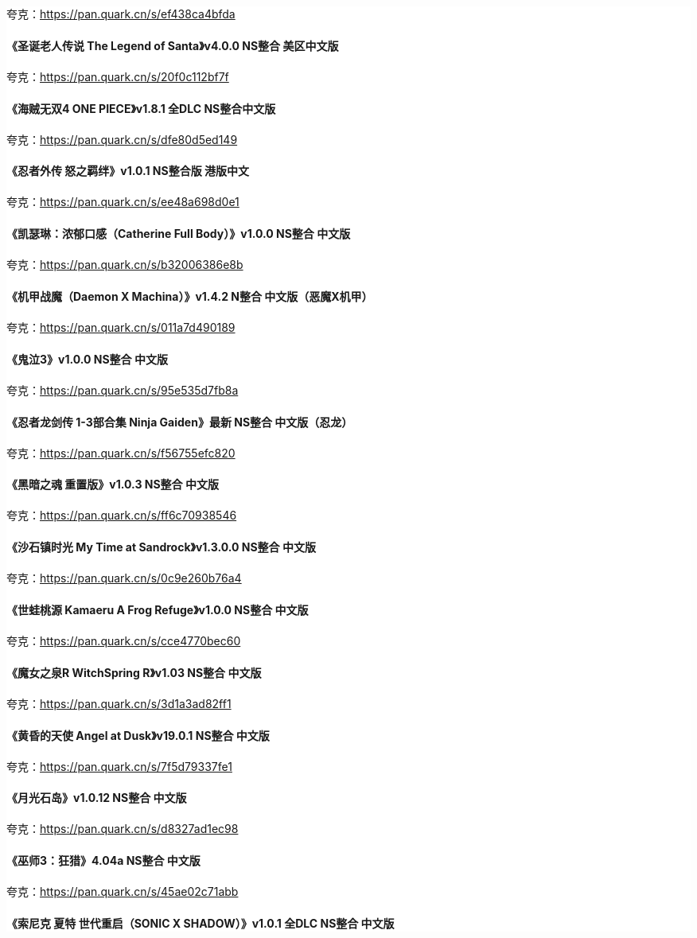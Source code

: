 夸克：https://pan.quark.cn/s/ef438ca4bfda

#### 《圣诞老人传说 The Legend of Santa》v4.0.0 NS整合 美区中文版

夸克：https://pan.quark.cn/s/20f0c112bf7f

#### 《海贼无双4 ONE PIECE》v1.8.1 全DLC NS整合中文版

夸克：https://pan.quark.cn/s/dfe80d5ed149

#### 《忍者外传 怒之羁绊》v1.0.1 NS整合版 港版中文

夸克：https://pan.quark.cn/s/ee48a698d0e1

#### 《凯瑟琳：浓郁口感（Catherine Full Body）》v1.0.0 NS整合 中文版​​

夸克：https://pan.quark.cn/s/b32006386e8b

#### 《机甲战魔（Daemon X Machina）》v1.4.2 N整合 中文版（恶魔X机甲）

夸克：https://pan.quark.cn/s/011a7d490189

#### 《鬼泣3​》v1.0.0 NS整合 中文版

夸克：https://pan.quark.cn/s/95e535d7fb8a

#### 《忍者龙剑传 1-3部合集 Ninja Gaiden》最新 NS整合 中文版（忍龙）

夸克：https://pan.quark.cn/s/f56755efc820

#### 《黑暗之魂 重置版》v1.0.3 NS整合 中文版

夸克：https://pan.quark.cn/s/ff6c70938546

#### 《沙石镇时光 My Time at Sandrock》v1.3.0.0 NS整合 中文版

夸克：https://pan.quark.cn/s/0c9e260b76a4

#### 《世蛙桃源 Kamaeru A Frog Refuge》v1.0.0 NS整合 中文版

夸克：https://pan.quark.cn/s/cce4770bec60

#### 《魔女之泉R WitchSpring R》v1.03 NS整合 中文版

夸克：https://pan.quark.cn/s/3d1a3ad82ff1

#### 《黄昏的天使 Angel at Dusk》v19.0.1 NS整合 中文版

夸克：https://pan.quark.cn/s/7f5d79337fe1

#### 《月光石岛》v1.0.12 NS整合 中文版

夸克：https://pan.quark.cn/s/d8327ad1ec98

#### 《巫师3：狂猎》4.04a NS整合 中文版

夸克：https://pan.quark.cn/s/45ae02c71abb

#### 《索尼克 夏特 世代重启（SONIC X SHADOW）》v1.0.1 全DLC NS整合 中文版
